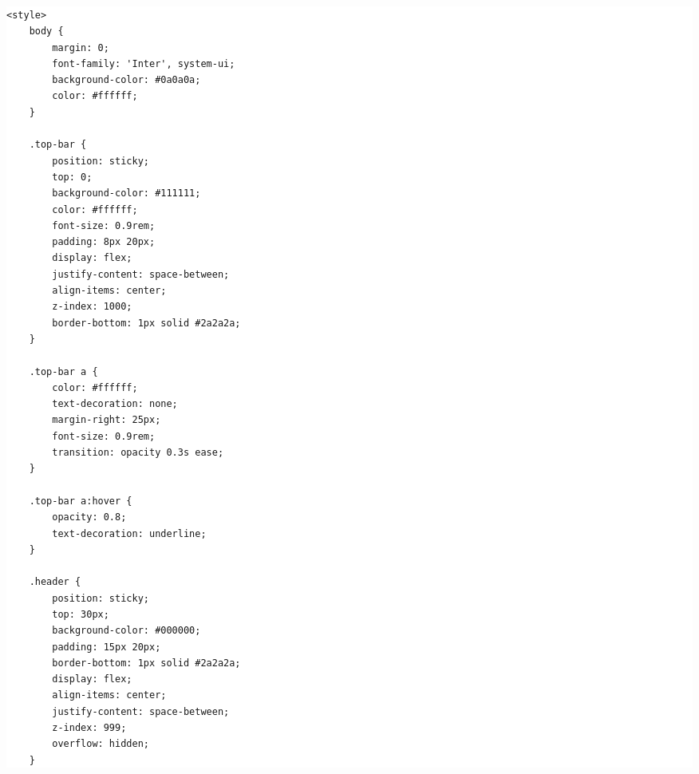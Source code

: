 <!DOCTYPE html>
<html lang="sv">

<head>
    <meta charset="UTF-8">
    <meta name="viewport" content="width=device-width, initial-scale=1.0">
    <title>Bibelstudion.se</title>

   

    <style>
        body {
            margin: 0;
            font-family: 'Inter', system-ui;
            background-color: #0a0a0a;
            color: #ffffff;
        }

        .top-bar {
            position: sticky;
            top: 0;
            background-color: #111111;
            color: #ffffff;
            font-size: 0.9rem;
            padding: 8px 20px;
            display: flex;
            justify-content: space-between;
            align-items: center;
            z-index: 1000;
            border-bottom: 1px solid #2a2a2a;
        }

        .top-bar a {
            color: #ffffff;
            text-decoration: none;
            margin-right: 25px;
            font-size: 0.9rem;
            transition: opacity 0.3s ease;
        }

        .top-bar a:hover {
            opacity: 0.8;
            text-decoration: underline;
        }

        .header {
            position: sticky;
            top: 30px;
            background-color: #000000;
            padding: 15px 20px;
            border-bottom: 1px solid #2a2a2a;
            display: flex;
            align-items: center;
            justify-content: space-between;
            z-index: 999;
            overflow: hidden;
        }
